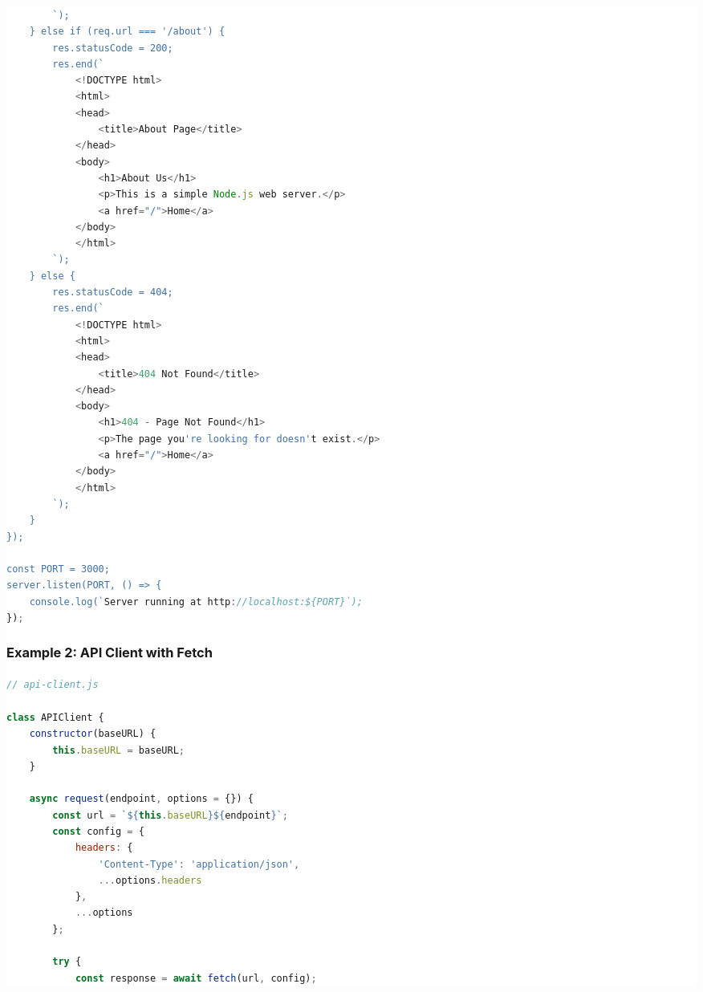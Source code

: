 ```javascript
        `);
    } else if (req.url === '/about') {
        res.statusCode = 200;
        res.end(`
            <!DOCTYPE html>
            <html>
            <head>
                <title>About Page</title>
            </head>
            <body>
                <h1>About Us</h1>
                <p>This is a simple Node.js web server.</p>
                <a href="/">Home</a>
            </body>
            </html>
        `);
    } else {
        res.statusCode = 404;
        res.end(`
            <!DOCTYPE html>
            <html>
            <head>
                <title>404 Not Found</title>
            </head>
            <body>
                <h1>404 - Page Not Found</h1>
                <p>The page you're looking for doesn't exist.</p>
                <a href="/">Home</a>
            </body>
            </html>
        `);
    }
});

const PORT = 3000;
server.listen(PORT, () => {
    console.log(`Server running at http://localhost:${PORT}`);
});
```

### **Example 2: API Client with Fetch**

```javascript
// api-client.js

class APIClient {
    constructor(baseURL) {
        this.baseURL = baseURL;
    }

    async request(endpoint, options = {}) {
        const url = `${this.baseURL}${endpoint}`;
        const config = {
            headers: {
                'Content-Type': 'application/json',
                ...options.headers
            },
            ...options
        };

        try {
            const response = await fetch(url, config);

```